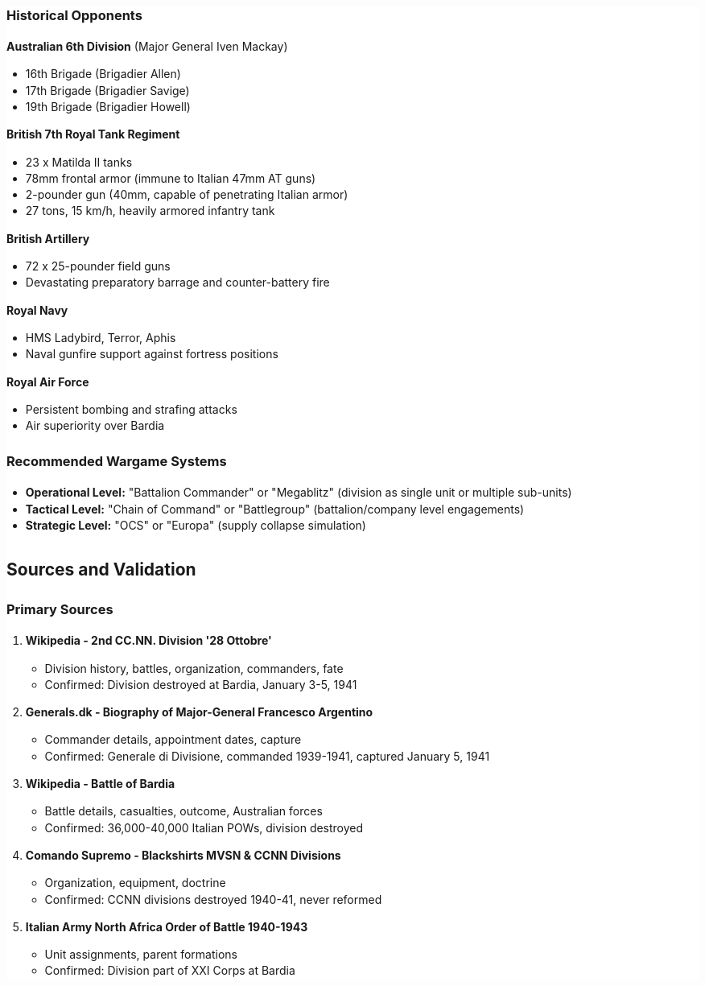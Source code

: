 ### Historical Opponents

**Australian 6th Division** (Major General Iven Mackay)
- 16th Brigade (Brigadier Allen)
- 17th Brigade (Brigadier Savige)
- 19th Brigade (Brigadier Howell)

**British 7th Royal Tank Regiment**
- 23 x Matilda II tanks
- 78mm frontal armor (immune to Italian 47mm AT guns)
- 2-pounder gun (40mm, capable of penetrating Italian armor)
- 27 tons, 15 km/h, heavily armored infantry tank

**British Artillery**
- 72 x 25-pounder field guns
- Devastating preparatory barrage and counter-battery fire

**Royal Navy**
- HMS Ladybird, Terror, Aphis
- Naval gunfire support against fortress positions

**Royal Air Force**
- Persistent bombing and strafing attacks
- Air superiority over Bardia

### Recommended Wargame Systems

- **Operational Level:** "Battalion Commander" or "Megablitz" (division as single unit or multiple sub-units)
- **Tactical Level:** "Chain of Command" or "Battlegroup" (battalion/company level engagements)
- **Strategic Level:** "OCS" or "Europa" (supply collapse simulation)

## Sources and Validation

### Primary Sources

1. **Wikipedia - 2nd CC.NN. Division '28 Ottobre'**
   - Division history, battles, organization, commanders, fate
   - Confirmed: Division destroyed at Bardia, January 3-5, 1941

2. **Generals.dk - Biography of Major-General Francesco Argentino**
   - Commander details, appointment dates, capture
   - Confirmed: Generale di Divisione, commanded 1939-1941, captured January 5, 1941

3. **Wikipedia - Battle of Bardia**
   - Battle details, casualties, outcome, Australian forces
   - Confirmed: 36,000-40,000 Italian POWs, division destroyed

4. **Comando Supremo - Blackshirts MVSN & CCNN Divisions**
   - Organization, equipment, doctrine
   - Confirmed: CCNN divisions destroyed 1940-41, never reformed

5. **Italian Army North Africa Order of Battle 1940-1943**
   - Unit assignments, parent formations
   - Confirmed: Division part of XXI Corps at Bardia
